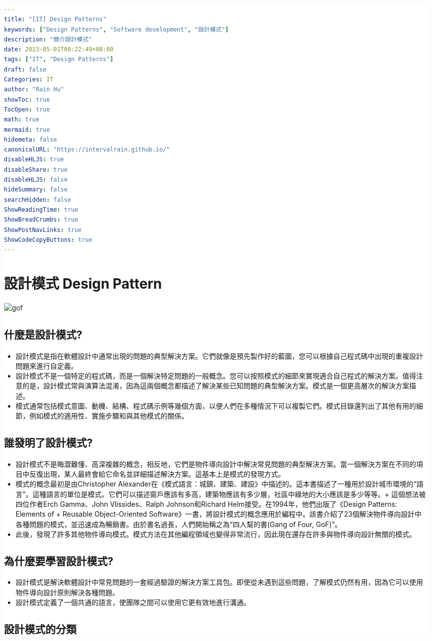 ```yaml
---
title: "[IT] Design Patterns"
keywords: ["Design Patterns", "Software development", "設計模式"]
description: "簡介設計模式"
date: 2023-05-01T00:22:49+08:00
tags: ["IT", "Design Patterns"]
draft: false
Categories: IT
author: "Rain Hu"
showToc: true
TocOpen: true
math: true
mermaid: true
hidemeta: false
canonicalURL: "https://intervalrain.github.io/"
disableHLJS: true
disableShare: true
disableHLJS: false
hideSummary: false
searchHidden: false
ShowReadingTime: true
ShowBreadCrumbs: true
ShowPostNavLinks: true
ShowCodeCopyButtons: true
---
```


# 設計模式 Design Pattern
![gof](https://static.packt-cdn.com/products/9781782173656/graphics/image_01_006.jpg)
## 什麼是設計模式?
+ 設計模式是指在軟體設計中通常出現的問題的典型解決方案。它們就像是預先製作好的藍圖，您可以根據自己程式碼中出現的重複設計問題來進行自定義。  
+ 設計模式不是一個特定的程式碼，而是一個解決特定問題的一般概念。您可以按照模式的細節來實現適合自己程式的解決方案。值得注意的是，設計模式常與演算法混淆，因為這兩個概念都描述了解決某些已知問題的典型解決方案。模式是一個更高層次的解決方案描述。  
+ 模式通常包括模式意圖、動機、結構、程式碼示例等幾個方面，以便人們在多種情況下可以複製它們。模式目錄還列出了其他有用的細節，例如模式的適用性、實施步驟和與其他模式的關係。
## 誰發明了設計模式?
+ 設計模式不是晦澀難懂、高深複雜的概念，相反地，它們是物件導向設計中解決常見問題的典型解決方案。當一個解決方案在不同的項目中反復出現，某人最終會給它命名並詳細描述解決方案。這基本上是模式的發現方式。
+ 模式的概念最初是由Christopher Alexander在《模式語言：城鎮、建築、建設》中描述的。這本書描述了一種用於設計城市環境的“語言”。這種語言的單位是模式。它們可以描述窗戶應該有多高，建築物應該有多少層，社區中綠地的大小應該是多少等等。+ 這個想法被四位作者Erch Gamma、John Vlissides、Ralph Johnson和Richard Helm接受。在1994年，他們出版了《Design Patterns: Elements of + Reusable Object-Oriented Software》一書，將設計模式的概念應用於編程中。該書介紹了23個解決物件導向設計中各種問題的模式，並迅速成為暢銷書。由於書名過長，人們開始稱之為“四人幫的書(Gang of Four, GoF)”。
+ 此後，發現了許多其他物件導向模式。模式方法在其他編程領域也變得非常流行，因此現在還存在許多與物件導向設計無關的模式。
## 為什麼要學習設計模式?
+ 設計模式是解決軟體設計中常見問題的一套經過驗證的解決方案工具包。即使從未遇到這些問題，了解模式仍然有用，因為它可以使用物件導向設計原則解決各種問題。
+ 設計模式定義了一個共通的語言，使團隊之間可以使用它更有效地進行溝通。
## 設計模式的分類
